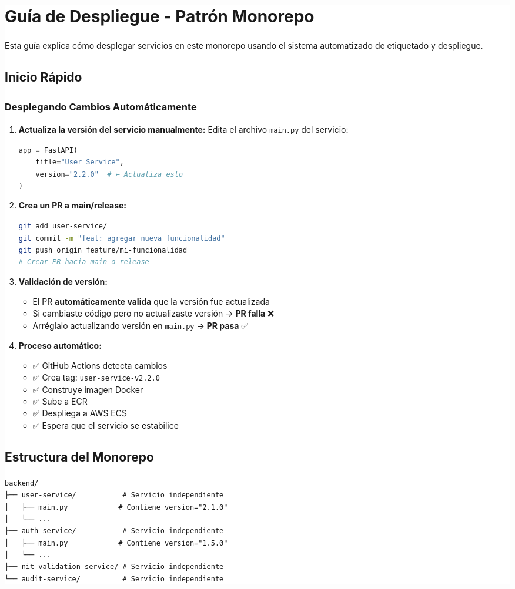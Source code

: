 # Guía de Despliegue - Patrón Monorepo

Esta guía explica cómo desplegar servicios en este monorepo usando el sistema automatizado de etiquetado y despliegue.

## Inicio Rápido

### Desplegando Cambios Automáticamente

1. **Actualiza la versión del servicio manualmente:**
   Edita el archivo `main.py` del servicio:
   ```python
   app = FastAPI(
       title="User Service",
       version="2.2.0"  # ← Actualiza esto
   )
   ```

2. **Crea un PR a main/release:**
   ```bash
   git add user-service/
   git commit -m "feat: agregar nueva funcionalidad"
   git push origin feature/mi-funcionalidad
   # Crear PR hacia main o release
   ```

3. **Validación de versión:**
   - El PR **automáticamente valida** que la versión fue actualizada
   - Si cambiaste código pero no actualizaste versión → **PR falla** ❌
   - Arréglalo actualizando versión en `main.py` → **PR pasa** ✅

4. **Proceso automático:**
   - ✅ GitHub Actions detecta cambios
   - ✅ Crea tag: `user-service-v2.2.0`
   - ✅ Construye imagen Docker
   - ✅ Sube a ECR
   - ✅ Despliega a AWS ECS
   - ✅ Espera que el servicio se estabilice

## Estructura del Monorepo

```
backend/
├── user-service/           # Servicio independiente
│   ├── main.py            # Contiene version="2.1.0"
│   └── ...
├── auth-service/           # Servicio independiente
│   ├── main.py            # Contiene version="1.5.0"
│   └── ...
├── nit-validation-service/ # Servicio independiente
└── audit-service/          # Servicio independiente
```
